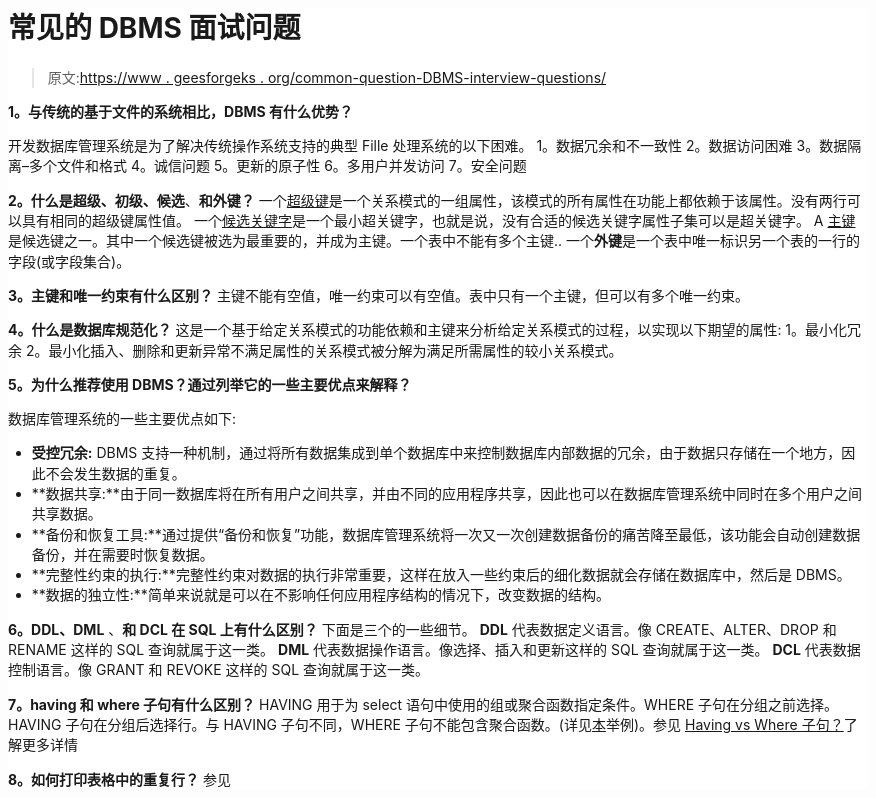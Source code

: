 # 常见的 DBMS 面试问题

> 原文:[https://www . geesforgeks . org/common-question-DBMS-interview-questions/](https://www.geeksforgeeks.org/commonly-asked-dbms-interview-questions/)

**1。与传统的基于文件的系统相比，DBMS 有什么优势？**

开发数据库管理系统是为了解决传统操作系统支持的典型 Fille 处理系统的以下困难。
1。数据冗余和不一致性
2。数据访问困难
3。数据隔离–多个文件和格式
4。诚信问题
5。更新的原子性
6。多用户并发访问
7。安全问题

**2。什么是超级、初级、候选**、**和外键？**
一个[超级键](https://www.geeksforgeeks.org/difference-between-super-key-and-candidate-key/)是一个关系模式的一组属性，该模式的所有属性在功能上都依赖于该属性。没有两行可以具有相同的超级键属性值。
一个[候选关键字](https://www.geeksforgeeks.org/difference-between-super-key-and-candidate-key/)是一个最小超关键字，也就是说，没有合适的候选关键字属性子集可以是超关键字。
A [主键](https://www.geeksforgeeks.org/difference-between-primary-and-candidate-key/)是候选键之一。其中一个候选键被选为最重要的，并成为主键。一个表中不能有多个主键..
一个**外键**是一个表中唯一标识另一个表的一行的字段(或字段集合)。

**3。主键和唯一约束有什么区别？**
主键不能有空值，唯一约束可以有空值。表中只有一个主键，但可以有多个唯一约束。

**4。什么是数据库规范化？**
这是一个基于给定关系模式的功能依赖和主键来分析给定关系模式的过程，以实现以下期望的属性:
1。最小化冗余
2。最小化插入、删除和更新异常不满足属性的关系模式被分解为满足所需属性的较小关系模式。

**5。为什么推荐使用 DBMS？通过列举它的一些主要优点来解释？**

数据库管理系统的一些主要优点如下:

*   **受控冗余:** DBMS 支持一种机制，通过将所有数据集成到单个数据库中来控制数据库内部数据的冗余，由于数据只存储在一个地方，因此不会发生数据的重复。
*   **数据共享:**由于同一数据库将在所有用户之间共享，并由不同的应用程序共享，因此也可以在数据库管理系统中同时在多个用户之间共享数据。
*   **备份和恢复工具:**通过提供“备份和恢复”功能，数据库管理系统将一次又一次创建数据备份的痛苦降至最低，该功能会自动创建数据备份，并在需要时恢复数据。
*   **完整性约束的执行:**完整性约束对数据的执行非常重要，这样在放入一些约束后的细化数据就会存储在数据库中，然后是 DBMS。
*   **数据的独立性:**简单来说就是可以在不影响任何应用程序结构的情况下，改变数据的结构。

**6。DDL、DML** 、**和 DCL 在 SQL 上有什么区别？**
下面是三个的一些细节。
**DDL** 代表数据定义语言。像 CREATE、ALTER、DROP 和 RENAME 这样的 SQL 查询就属于这一类。
**DML** 代表数据操作语言。像选择、插入和更新这样的 SQL 查询就属于这一类。
**DCL** 代表数据控制语言。像 GRANT 和 REVOKE 这样的 SQL 查询就属于这一类。

**7。having 和 where 子句有什么区别？**
HAVING 用于为 select 语句中使用的组或聚合函数指定条件。WHERE 子句在分组之前选择。HAVING 子句在分组后选择行。与 HAVING 子句不同，WHERE 子句不能包含聚合函数。(详见[本](http://newtonapples.com/difference-clause-clause/)举例)。参见 [Having vs Where 子句？](https://www.geeksforgeeks.org/having-vs-where-clause-in-sql/)了解更多详情

**8。如何打印表格中的重复行？**
参见
